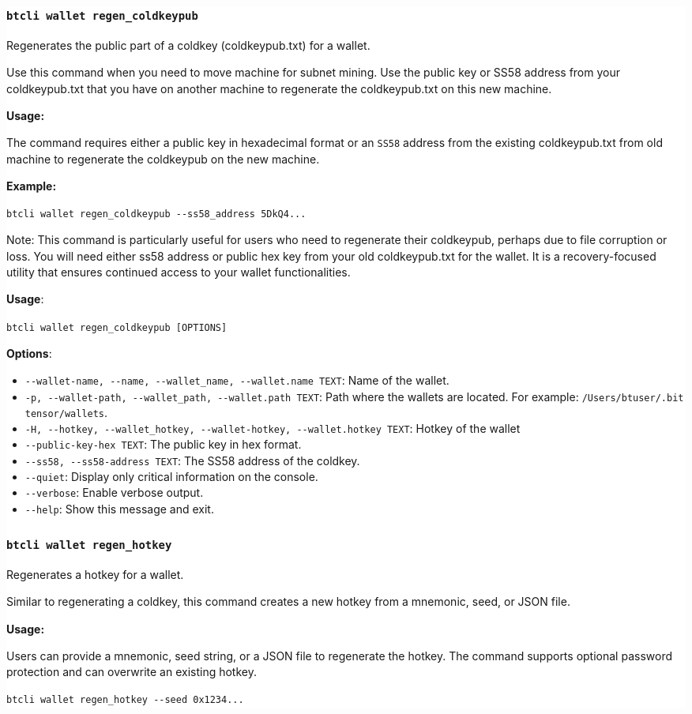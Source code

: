 ### `btcli wallet regen_coldkeypub`

Regenerates the public part of a coldkey (coldkeypub.txt) for a wallet.

Use this command when you need to move machine for subnet mining. Use the public key or SS58 address from your coldkeypub.txt that you have on another machine to regenerate the coldkeypub.txt on this new machine.

**Usage:**

The command requires either a public key in hexadecimal format or an ``SS58`` address from the existing coldkeypub.txt from old machine to regenerate the coldkeypub on the new machine.

**Example:**

```
btcli wallet regen_coldkeypub --ss58_address 5DkQ4...
```

Note: This command is particularly useful for users who need to regenerate their coldkeypub, perhaps due to file corruption or loss. You will need either ss58 address or public hex key from your old coldkeypub.txt for the wallet. It is a recovery-focused utility that ensures continued access to your wallet functionalities.

**Usage**:

```console
btcli wallet regen_coldkeypub [OPTIONS]
```

**Options**:

* `--wallet-name, --name, --wallet_name, --wallet.name TEXT`: Name of the wallet.
* `-p, --wallet-path, --wallet_path, --wallet.path TEXT`: Path where the wallets are located. For example: `/Users/btuser/.bittensor/wallets`.
* `-H, --hotkey, --wallet_hotkey, --wallet-hotkey, --wallet.hotkey TEXT`: Hotkey of the wallet
* `--public-key-hex TEXT`: The public key in hex format.
* `--ss58, --ss58-address TEXT`: The SS58 address of the coldkey.
* `--quiet`: Display only critical information on the console.
* `--verbose`: Enable verbose output.
* `--help`: Show this message and exit.

### `btcli wallet regen_hotkey`

Regenerates a hotkey for a wallet.

Similar to regenerating a coldkey, this command creates a new hotkey from a mnemonic, seed, or JSON file.

**Usage:**

Users can provide a mnemonic, seed string, or a JSON file to regenerate the hotkey. The command supports optional password protection and can overwrite an existing hotkey.


```
btcli wallet regen_hotkey --seed 0x1234...
```
